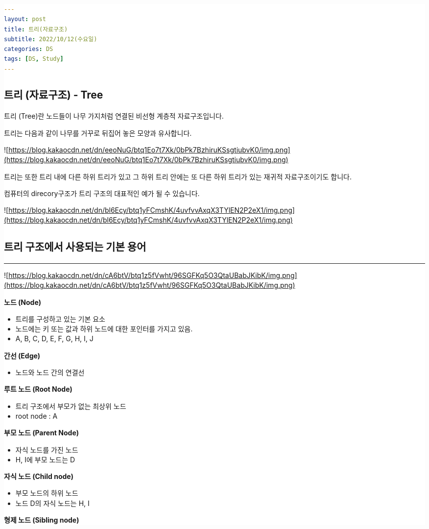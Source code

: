 ```yaml
---
layout: post
title: 트리(자료구조)
subtitle: 2022/10/12(수요일)
categories: DS
tags: [DS, Study]
---
```


## 트리 (자료구조)  - Tree

트리 (Tree)란 노드들이 나무 가지처럼 연결된 비선형 계층적 자료구조입니다.

트리는 다음과 같이 나무를 거꾸로 뒤집어 놓은 모양과 유사합니다.

![https://blog.kakaocdn.net/dn/eeoNuG/btq1Eo7t7Xk/0bPk7BzhiruKSsgtiubvK0/img.png](https://blog.kakaocdn.net/dn/eeoNuG/btq1Eo7t7Xk/0bPk7BzhiruKSsgtiubvK0/img.png)

트리는 또한 트리 내에 다른 하위 트리가 있고 그 하위 트리 안에는 또 다른 하위 트리가 있는 재귀적 자료구조이기도 합니다.

컴퓨터의 direcory구조가 트리 구조의 대표적인 예가 될 수 있습니다.

![https://blog.kakaocdn.net/dn/bl6Ecy/btq1yFCmshK/4uvfvvAxqX3TYlEN2P2eX1/img.png](https://blog.kakaocdn.net/dn/bl6Ecy/btq1yFCmshK/4uvfvvAxqX3TYlEN2P2eX1/img.png)

## 트리 구조에서 사용되는 기본 용어

---

![https://blog.kakaocdn.net/dn/cA6btV/btq1z5fVwht/96SGFKq5O3QtaUBabJKibK/img.png](https://blog.kakaocdn.net/dn/cA6btV/btq1z5fVwht/96SGFKq5O3QtaUBabJKibK/img.png)

**노드 (Node)**

- 트리를 구성하고 있는 기본 요소
- 노드에는 키 또는 값과 하위 노드에 대한 포인터를 가지고 있음.
- A, B, C, D, E, F, G, H, I, J

**간선 (Edge)**

- 노드와 노드 간의 연결선

**루트 노드 (Root Node)**

- 트리 구조에서 부모가 없는 최상위 노드
- root node : A

**부모 노드 (Parent Node)**

- 자식 노드를 가진 노드
- H, I에 부모 노드는 D

**자식 노드 (Child node)**

- 부모 노드의 하위 노드
- 노드 D의 자식 노드는 H, I

**형제 노드 (Sibling node)**
